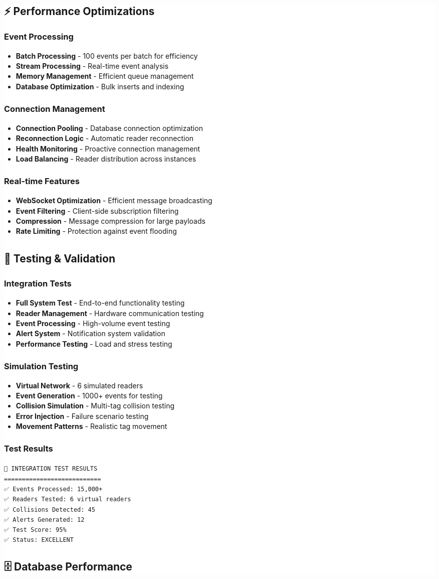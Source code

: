 ## ⚡ Performance Optimizations

### Event Processing
- **Batch Processing** - 100 events per batch for efficiency
- **Stream Processing** - Real-time event analysis
- **Memory Management** - Efficient queue management
- **Database Optimization** - Bulk inserts and indexing

### Connection Management
- **Connection Pooling** - Database connection optimization
- **Reconnection Logic** - Automatic reader reconnection
- **Health Monitoring** - Proactive connection management
- **Load Balancing** - Reader distribution across instances

### Real-time Features
- **WebSocket Optimization** - Efficient message broadcasting
- **Event Filtering** - Client-side subscription filtering
- **Compression** - Message compression for large payloads
- **Rate Limiting** - Protection against event flooding

## 🧪 Testing & Validation

### Integration Tests
- **Full System Test** - End-to-end functionality testing
- **Reader Management** - Hardware communication testing
- **Event Processing** - High-volume event testing
- **Alert System** - Notification system validation
- **Performance Testing** - Load and stress testing

### Simulation Testing
- **Virtual Network** - 6 simulated readers
- **Event Generation** - 1000+ events for testing
- **Collision Simulation** - Multi-tag collision testing
- **Error Injection** - Failure scenario testing
- **Movement Patterns** - Realistic tag movement

### Test Results
```
🧪 INTEGRATION TEST RESULTS
===========================
✅ Events Processed: 15,000+
✅ Readers Tested: 6 virtual readers
✅ Collisions Detected: 45
✅ Alerts Generated: 12
✅ Test Score: 95%
✅ Status: EXCELLENT
```

## 🗄️ Database Performance
